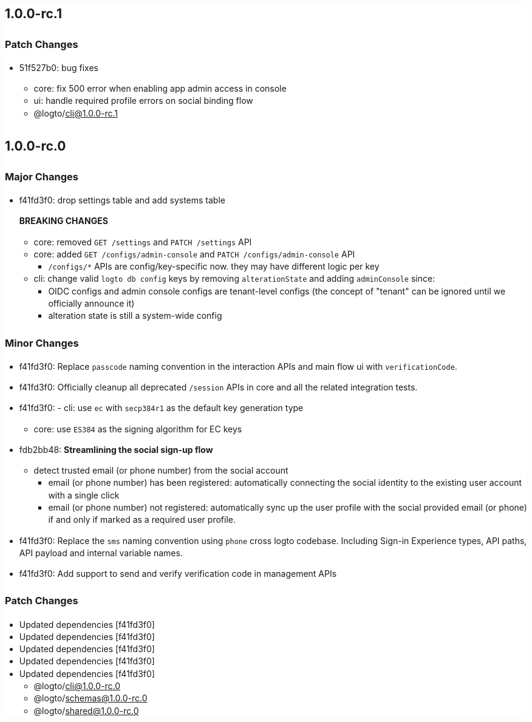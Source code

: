 ## 1.0.0-rc.1

### Patch Changes

- 51f527b0: bug fixes

  - core: fix 500 error when enabling app admin access in console
  - ui: handle required profile errors on social binding flow
  - @logto/cli@1.0.0-rc.1

## 1.0.0-rc.0

### Major Changes

- f41fd3f0: drop settings table and add systems table

  **BREAKING CHANGES**

  - core: removed `GET /settings` and `PATCH /settings` API
  - core: added `GET /configs/admin-console` and `PATCH /configs/admin-console` API
    - `/configs/*` APIs are config/key-specific now. they may have different logic per key
  - cli: change valid `logto db config` keys by removing `alterationState` and adding `adminConsole` since:
    - OIDC configs and admin console configs are tenant-level configs (the concept of "tenant" can be ignored until we officially announce it)
    - alteration state is still a system-wide config

### Minor Changes

- f41fd3f0: Replace `passcode` naming convention in the interaction APIs and main flow ui with `verificationCode`.
- f41fd3f0: Officially cleanup all deprecated `/session` APIs in core and all the related integration tests.
- f41fd3f0: - cli: use `ec` with `secp384r1` as the default key generation type
  - core: use `ES384` as the signing algorithm for EC keys
- fdb2bb48: **Streamlining the social sign-up flow**

  - detect trusted email (or phone number) from the social account
    - email (or phone number) has been registered: automatically connecting the social identity to the existing user account with a single click
    - email (or phone number) not registered: automatically sync up the user profile with the social provided email (or phone) if and only if marked as a required user profile.

- f41fd3f0: Replace the `sms` naming convention using `phone` cross logto codebase. Including Sign-in Experience types, API paths, API payload and internal variable names.
- f41fd3f0: Add support to send and verify verification code in management APIs

### Patch Changes

- Updated dependencies [f41fd3f0]
- Updated dependencies [f41fd3f0]
- Updated dependencies [f41fd3f0]
- Updated dependencies [f41fd3f0]
- Updated dependencies [f41fd3f0]
  - @logto/cli@1.0.0-rc.0
  - @logto/schemas@1.0.0-rc.0
  - @logto/shared@1.0.0-rc.0

